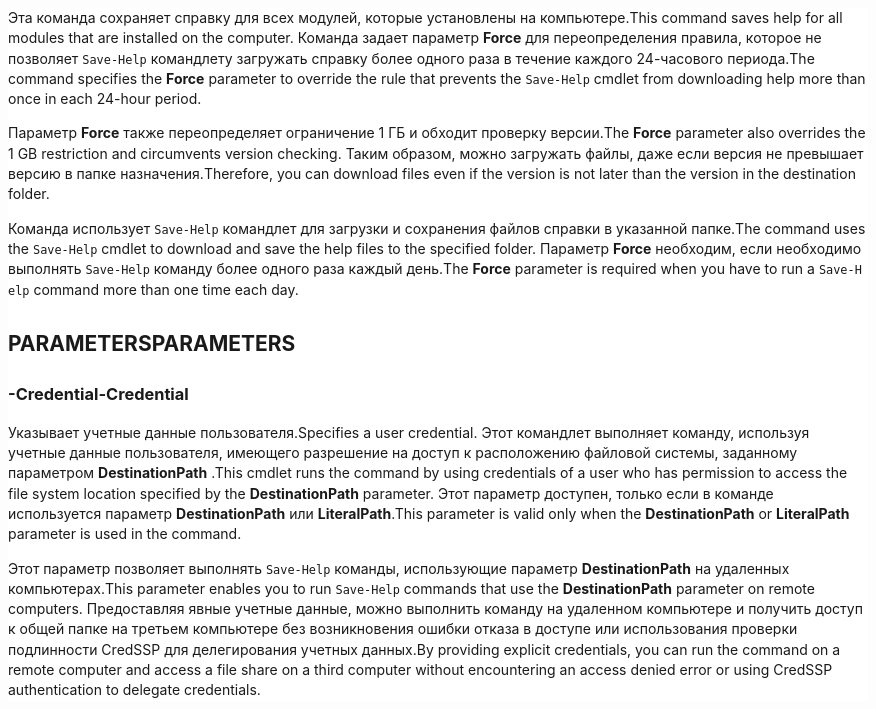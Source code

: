 <span data-ttu-id="04d0e-153">Эта команда сохраняет справку для всех модулей, которые установлены на компьютере.</span><span class="sxs-lookup"><span data-stu-id="04d0e-153">This command saves help for all modules that are installed on the computer.</span></span> <span data-ttu-id="04d0e-154">Команда задает параметр **Force** для переопределения правила, которое не позволяет `Save-Help` командлету загружать справку более одного раза в течение каждого 24-часового периода.</span><span class="sxs-lookup"><span data-stu-id="04d0e-154">The command specifies the **Force** parameter to override the rule that prevents the `Save-Help` cmdlet from downloading help more than once in each 24-hour period.</span></span>

<span data-ttu-id="04d0e-155">Параметр **Force** также переопределяет ограничение 1 ГБ и обходит проверку версии.</span><span class="sxs-lookup"><span data-stu-id="04d0e-155">The **Force** parameter also overrides the 1 GB restriction and circumvents version checking.</span></span>
<span data-ttu-id="04d0e-156">Таким образом, можно загружать файлы, даже если версия не превышает версию в папке назначения.</span><span class="sxs-lookup"><span data-stu-id="04d0e-156">Therefore, you can download files even if the version is not later than the version in the destination folder.</span></span>

<span data-ttu-id="04d0e-157">Команда использует `Save-Help` командлет для загрузки и сохранения файлов справки в указанной папке.</span><span class="sxs-lookup"><span data-stu-id="04d0e-157">The command uses the `Save-Help` cmdlet to download and save the help files to the specified folder.</span></span>
<span data-ttu-id="04d0e-158">Параметр **Force** необходим, если необходимо выполнять `Save-Help` команду более одного раза каждый день.</span><span class="sxs-lookup"><span data-stu-id="04d0e-158">The **Force** parameter is required when you have to run a `Save-Help` command more than one time each day.</span></span>

## <span data-ttu-id="04d0e-159">PARAMETERS</span><span class="sxs-lookup"><span data-stu-id="04d0e-159">PARAMETERS</span></span>

### <span data-ttu-id="04d0e-160">-Credential</span><span class="sxs-lookup"><span data-stu-id="04d0e-160">-Credential</span></span>

<span data-ttu-id="04d0e-161">Указывает учетные данные пользователя.</span><span class="sxs-lookup"><span data-stu-id="04d0e-161">Specifies a user credential.</span></span> <span data-ttu-id="04d0e-162">Этот командлет выполняет команду, используя учетные данные пользователя, имеющего разрешение на доступ к расположению файловой системы, заданному параметром **DestinationPath** .</span><span class="sxs-lookup"><span data-stu-id="04d0e-162">This cmdlet runs the command by using credentials of a user who has permission to access the file system location specified by the **DestinationPath** parameter.</span></span> <span data-ttu-id="04d0e-163">Этот параметр доступен, только если в команде используется параметр **DestinationPath** или **LiteralPath**.</span><span class="sxs-lookup"><span data-stu-id="04d0e-163">This parameter is valid only when the **DestinationPath** or **LiteralPath** parameter is used in the command.</span></span>

<span data-ttu-id="04d0e-164">Этот параметр позволяет выполнять `Save-Help` команды, использующие параметр **DestinationPath** на удаленных компьютерах.</span><span class="sxs-lookup"><span data-stu-id="04d0e-164">This parameter enables you to run `Save-Help` commands that use the **DestinationPath** parameter on remote computers.</span></span> <span data-ttu-id="04d0e-165">Предоставляя явные учетные данные, можно выполнить команду на удаленном компьютере и получить доступ к общей папке на третьем компьютере без возникновения ошибки отказа в доступе или использования проверки подлинности CredSSP для делегирования учетных данных.</span><span class="sxs-lookup"><span data-stu-id="04d0e-165">By providing explicit credentials, you can run the command on a remote computer and access a file share on a third computer without encountering an access denied error or using CredSSP authentication to delegate credentials.</span></span>
